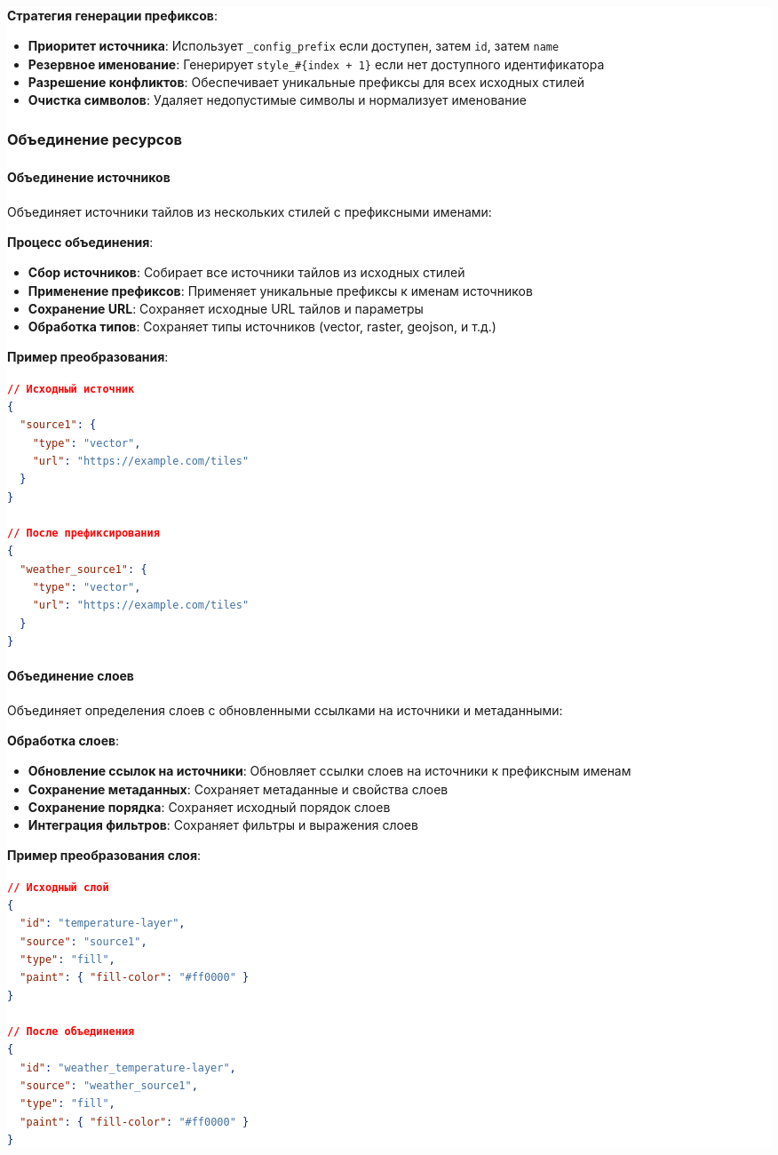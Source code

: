 **Стратегия генерации префиксов**:
- **Приоритет источника**: Использует `_config_prefix` если доступен, затем `id`, затем `name`
- **Резервное именование**: Генерирует `style_#{index + 1}` если нет доступного идентификатора
- **Разрешение конфликтов**: Обеспечивает уникальные префиксы для всех исходных стилей
- **Очистка символов**: Удаляет недопустимые символы и нормализует именование

### Объединение ресурсов

#### Объединение источников
Объединяет источники тайлов из нескольких стилей с префиксными именами:

**Процесс объединения**:
- **Сбор источников**: Собирает все источники тайлов из исходных стилей
- **Применение префиксов**: Применяет уникальные префиксы к именам источников
- **Сохранение URL**: Сохраняет исходные URL тайлов и параметры
- **Обработка типов**: Сохраняет типы источников (vector, raster, geojson, и т.д.)

**Пример преобразования**:
```json
// Исходный источник
{
  "source1": {
    "type": "vector",
    "url": "https://example.com/tiles"
  }
}

// После префиксирования
{
  "weather_source1": {
    "type": "vector", 
    "url": "https://example.com/tiles"
  }
}
```

#### Объединение слоев
Объединяет определения слоев с обновленными ссылками на источники и метаданными:

**Обработка слоев**:
- **Обновление ссылок на источники**: Обновляет ссылки слоев на источники к префиксным именам
- **Сохранение метаданных**: Сохраняет метаданные и свойства слоев
- **Сохранение порядка**: Сохраняет исходный порядок слоев
- **Интеграция фильтров**: Сохраняет фильтры и выражения слоев

**Пример преобразования слоя**:
```json
// Исходный слой
{
  "id": "temperature-layer",
  "source": "source1",
  "type": "fill",
  "paint": { "fill-color": "#ff0000" }
}

// После объединения
{
  "id": "weather_temperature-layer", 
  "source": "weather_source1",
  "type": "fill",
  "paint": { "fill-color": "#ff0000" }
}
```
